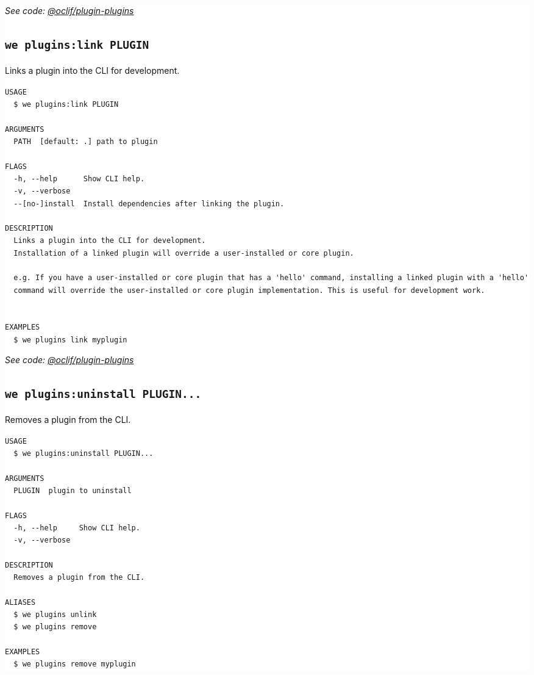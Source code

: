 _See code: [@oclif/plugin-plugins](https://github.com/oclif/plugin-plugins/blob/v4.1.10/src/commands/plugins/install.ts)_

## `we plugins:link PLUGIN`

Links a plugin into the CLI for development.

```
USAGE
  $ we plugins:link PLUGIN

ARGUMENTS
  PATH  [default: .] path to plugin

FLAGS
  -h, --help      Show CLI help.
  -v, --verbose
  --[no-]install  Install dependencies after linking the plugin.

DESCRIPTION
  Links a plugin into the CLI for development.
  Installation of a linked plugin will override a user-installed or core plugin.

  e.g. If you have a user-installed or core plugin that has a 'hello' command, installing a linked plugin with a 'hello'
  command will override the user-installed or core plugin implementation. This is useful for development work.


EXAMPLES
  $ we plugins link myplugin
```

_See code: [@oclif/plugin-plugins](https://github.com/oclif/plugin-plugins/blob/v4.1.10/src/commands/plugins/link.ts)_

## `we plugins:uninstall PLUGIN...`

Removes a plugin from the CLI.

```
USAGE
  $ we plugins:uninstall PLUGIN...

ARGUMENTS
  PLUGIN  plugin to uninstall

FLAGS
  -h, --help     Show CLI help.
  -v, --verbose

DESCRIPTION
  Removes a plugin from the CLI.

ALIASES
  $ we plugins unlink
  $ we plugins remove

EXAMPLES
  $ we plugins remove myplugin
```

